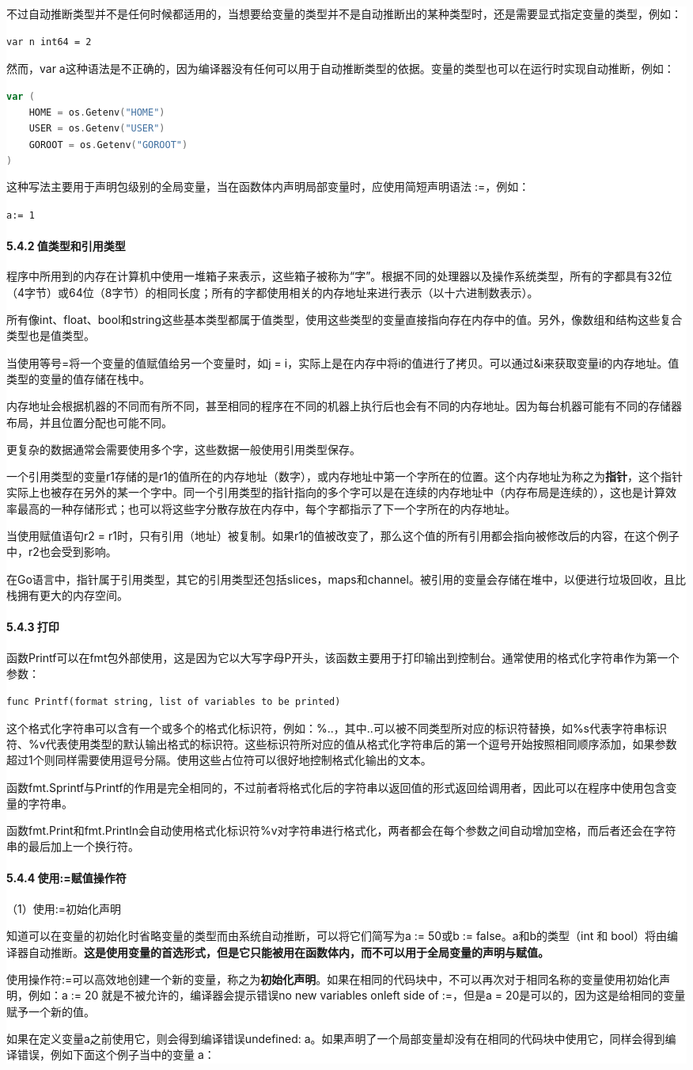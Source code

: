 不过自动推断类型并不是任何时候都适用的，当想要给变量的类型并不是自动推断出的某种类型时，还是需要显式指定变量的类型，例如：

   `var n int64 = 2`

然而，var a这种语法是不正确的，因为编译器没有任何可以用于自动推断类型的依据。变量的类型也可以在运行时实现自动推断，例如：

```go
var (
    HOME = os.Getenv("HOME")
    USER = os.Getenv("USER")
    GOROOT = os.Getenv("GOROOT")
)
```

这种写法主要用于声明包级别的全局变量，当在函数体内声明局部变量时，应使用简短声明语法 :=，例如：

`a:= 1`

#### 5.4.2 值类型和引用类型

程序中所用到的内存在计算机中使用一堆箱子来表示，这些箱子被称为“字”。根据不同的处理器以及操作系统类型，所有的字都具有32位（4字节）或64位（8字节）的相同长度；所有的字都使用相关的内存地址来进行表示（以十六进制数表示）。

所有像int、float、bool和string这些基本类型都属于值类型，使用这些类型的变量直接指向存在内存中的值。另外，像数组和结构这些复合类型也是值类型。

当使用等号=将一个变量的值赋值给另一个变量时，如j = i，实际上是在内存中将i的值进行了拷贝。可以通过&i来获取变量i的内存地址。值类型的变量的值存储在栈中。

内存地址会根据机器的不同而有所不同，甚至相同的程序在不同的机器上执行后也会有不同的内存地址。因为每台机器可能有不同的存储器布局，并且位置分配也可能不同。

更复杂的数据通常会需要使用多个字，这些数据一般使用引用类型保存。

一个引用类型的变量r1存储的是r1的值所在的内存地址（数字），或内存地址中第一个字所在的位置。这个内存地址为称之为**指针**，这个指针实际上也被存在另外的某一个字中。同一个引用类型的指针指向的多个字可以是在连续的内存地址中（内存布局是连续的），这也是计算效率最高的一种存储形式；也可以将这些字分散存放在内存中，每个字都指示了下一个字所在的内存地址。

当使用赋值语句r2 = r1时，只有引用（地址）被复制。如果r1的值被改变了，那么这个值的所有引用都会指向被修改后的内容，在这个例子中，r2也会受到影响。

在Go语言中，指针属于引用类型，其它的引用类型还包括slices，maps和channel。被引用的变量会存储在堆中，以便进行垃圾回收，且比栈拥有更大的内存空间。

#### 5.4.3 打印

函数Printf可以在fmt包外部使用，这是因为它以大写字母P开头，该函数主要用于打印输出到控制台。通常使用的格式化字符串作为第一个参数：

   `func Printf(format string, list of variables to be printed)`

这个格式化字符串可以含有一个或多个的格式化标识符，例如：%..，其中..可以被不同类型所对应的标识符替换，如%s代表字符串标识符、%v代表使用类型的默认输出格式的标识符。这些标识符所对应的值从格式化字符串后的第一个逗号开始按照相同顺序添加，如果参数超过1个则同样需要使用逗号分隔。使用这些占位符可以很好地控制格式化输出的文本。

函数fmt.Sprintf与Printf的作用是完全相同的，不过前者将格式化后的字符串以返回值的形式返回给调用者，因此可以在程序中使用包含变量的字符串。

函数fmt.Print和fmt.Println会自动使用格式化标识符%v对字符串进行格式化，两者都会在每个参数之间自动增加空格，而后者还会在字符串的最后加上一个换行符。

#### 5.4.4 使用:=赋值操作符

（1）使用:=初始化声明

知道可以在变量的初始化时省略变量的类型而由系统自动推断，可以将它们简写为a := 50或b := false。a和b的类型（int 和 bool）将由编译器自动推断。**这是使用变量的首选形式，但是它只能被用在函数体内，而不可以用于全局变量的声明与赋值。**

使用操作符:=可以高效地创建一个新的变量，称之为**初始化声明**。如果在相同的代码块中，不可以再次对于相同名称的变量使用初始化声明，例如：a := 20 就是不被允许的，编译器会提示错误no new variables onleft side of :=，但是a = 20是可以的，因为这是给相同的变量赋予一个新的值。

如果在定义变量a之前使用它，则会得到编译错误undefined: a。如果声明了一个局部变量却没有在相同的代码块中使用它，同样会得到编译错误，例如下面这个例子当中的变量 a：
